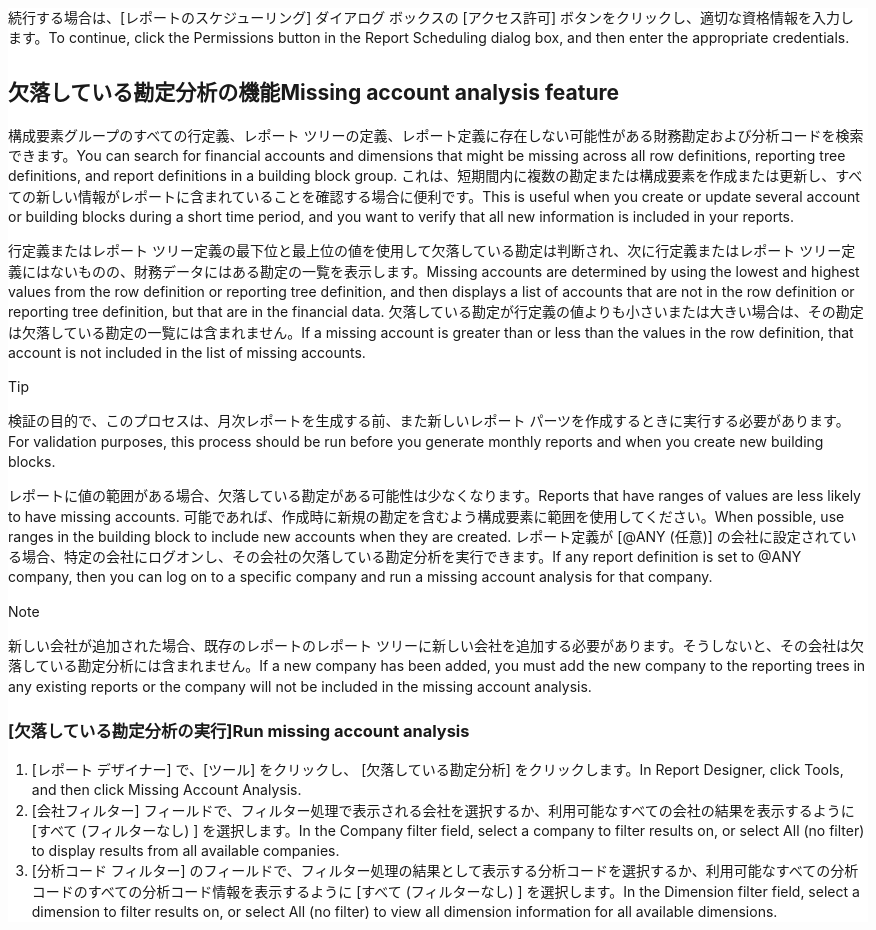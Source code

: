 <span data-ttu-id="3be2f-183">続行する場合は、[レポートのスケジューリング] ダイアログ ボックスの [アクセス許可] ボタンをクリックし、適切な資格情報を入力します。</span><span class="sxs-lookup"><span data-stu-id="3be2f-183">To continue, click the Permissions button in the Report Scheduling dialog box, and then enter the appropriate credentials.</span></span>

## <a name="missing-account-analysis-feature"></a><span data-ttu-id="3be2f-184">欠落している勘定分析の機能</span><span class="sxs-lookup"><span data-stu-id="3be2f-184">Missing account analysis feature</span></span>
<span data-ttu-id="3be2f-185">構成要素グループのすべての行定義、レポート ツリーの定義、レポート定義に存在しない可能性がある財務勘定および分析コードを検索できます。</span><span class="sxs-lookup"><span data-stu-id="3be2f-185">You can search for financial accounts and dimensions that might be missing across all row definitions, reporting tree definitions, and report definitions in a building block group.</span></span> <span data-ttu-id="3be2f-186">これは、短期間内に複数の勘定または構成要素を作成または更新し、すべての新しい情報がレポートに含まれていることを確認する場合に便利です。</span><span class="sxs-lookup"><span data-stu-id="3be2f-186">This is useful when you create or update several account or building blocks during a short time period, and you want to verify that all new information is included in your reports.</span></span>

<span data-ttu-id="3be2f-187">行定義またはレポート ツリー定義の最下位と最上位の値を使用して欠落している勘定は判断され、次に行定義またはレポート ツリー定義にはないものの、財務データにはある勘定の一覧を表示します。</span><span class="sxs-lookup"><span data-stu-id="3be2f-187">Missing accounts are determined by using the lowest and highest values from the row definition or reporting tree definition, and then displays a list of accounts that are not in the row definition or reporting tree definition, but that are in the financial data.</span></span> <span data-ttu-id="3be2f-188">欠落している勘定が行定義の値よりも小さいまたは大きい場合は、その勘定は欠落している勘定の一覧には含まれません。</span><span class="sxs-lookup"><span data-stu-id="3be2f-188">If a missing account is greater than or less than the values in the row definition, that account is not included in the list of missing accounts.</span></span>

> [!TIP]
> <span data-ttu-id="3be2f-189">検証の目的で、このプロセスは、月次レポートを生成する前、また新しいレポート パーツを作成するときに実行する必要があります。</span><span class="sxs-lookup"><span data-stu-id="3be2f-189">For validation purposes, this process should be run before you generate monthly reports and when you create new building blocks.</span></span>

<span data-ttu-id="3be2f-190">レポートに値の範囲がある場合、欠落している勘定がある可能性は少なくなります。</span><span class="sxs-lookup"><span data-stu-id="3be2f-190">Reports that have ranges of values are less likely to have missing accounts.</span></span> <span data-ttu-id="3be2f-191">可能であれば、作成時に新規の勘定を含むよう構成要素に範囲を使用してください。</span><span class="sxs-lookup"><span data-stu-id="3be2f-191">When possible, use ranges in the building block to include new accounts when they are created.</span></span> <span data-ttu-id="3be2f-192">レポート定義が [@ANY (任意)] の会社に設定されている場合、特定の会社にログオンし、その会社の欠落している勘定分析を実行できます。</span><span class="sxs-lookup"><span data-stu-id="3be2f-192">If any report definition is set to @ANY company, then you can log on to a specific company and run a missing account analysis for that company.</span></span>

> [!NOTE]
> <span data-ttu-id="3be2f-193">新しい会社が追加された場合、既存のレポートのレポート ツリーに新しい会社を追加する必要があります。そうしないと、その会社は欠落している勘定分析には含まれません。</span><span class="sxs-lookup"><span data-stu-id="3be2f-193">If a new company has been added, you must add the new company to the reporting trees in any existing reports or the company will not be included in the missing account analysis.</span></span>

### <a name="run-missing-account-analysis"></a><span data-ttu-id="3be2f-194">[欠落している勘定分析の実行]</span><span class="sxs-lookup"><span data-stu-id="3be2f-194">Run missing account analysis</span></span>

1. <span data-ttu-id="3be2f-195">[レポート デザイナー] で、[ツール] をクリックし、 [欠落している勘定分析] をクリックします。</span><span class="sxs-lookup"><span data-stu-id="3be2f-195">In Report Designer, click Tools, and then click Missing Account Analysis.</span></span>
2. <span data-ttu-id="3be2f-196">[会社フィルター] フィールドで、フィルター処理で表示される会社を選択するか、利用可能なすべての会社の結果を表示するように [すべて (フィルターなし) ] を選択します。</span><span class="sxs-lookup"><span data-stu-id="3be2f-196">In the Company filter field, select a company to filter results on, or select All (no filter) to display results from all available companies.</span></span>
3. <span data-ttu-id="3be2f-197">[分析コード フィルター] のフィールドで、フィルター処理の結果として表示する分析コードを選択するか、利用可能なすべての分析コードのすべての分析コード情報を表示するように [すべて (フィルターなし) ] を選択します。</span><span class="sxs-lookup"><span data-stu-id="3be2f-197">In the Dimension filter field, select a dimension to filter results on, or select All (no filter) to view all dimension information for all available dimensions.</span></span>